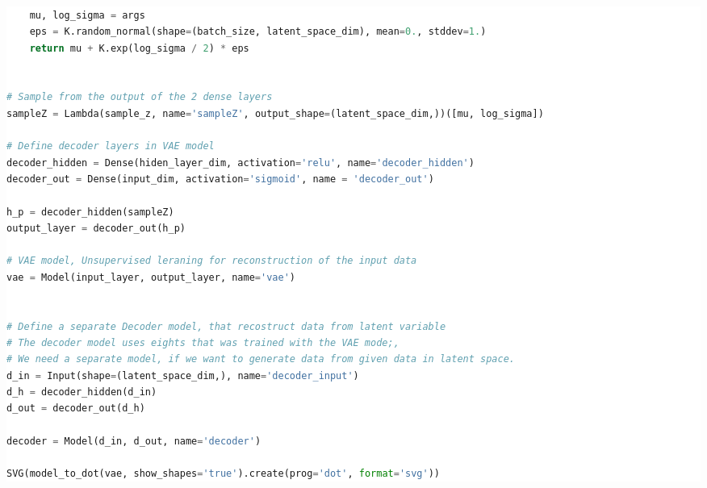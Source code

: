 ```python
    mu, log_sigma = args
    eps = K.random_normal(shape=(batch_size, latent_space_dim), mean=0., stddev=1.)
    return mu + K.exp(log_sigma / 2) * eps


# Sample from the output of the 2 dense layers
sampleZ = Lambda(sample_z, name='sampleZ', output_shape=(latent_space_dim,))([mu, log_sigma])

# Define decoder layers in VAE model
decoder_hidden = Dense(hiden_layer_dim, activation='relu', name='decoder_hidden') 
decoder_out = Dense(input_dim, activation='sigmoid', name = 'decoder_out')

h_p = decoder_hidden(sampleZ)
output_layer = decoder_out(h_p)

# VAE model, Unsupervised leraning for reconstruction of the input data
vae = Model(input_layer, output_layer, name='vae')


# Define a separate Decoder model, that recostruct data from latent variable 
# The decoder model uses eights that was trained with the VAE mode;,
# We need a separate model, if we want to generate data from given data in latent space.
d_in = Input(shape=(latent_space_dim,), name='decoder_input')
d_h = decoder_hidden(d_in)
d_out = decoder_out(d_h)

decoder = Model(d_in, d_out, name='decoder')

SVG(model_to_dot(vae, show_shapes='true').create(prog='dot', format='svg'))
```



